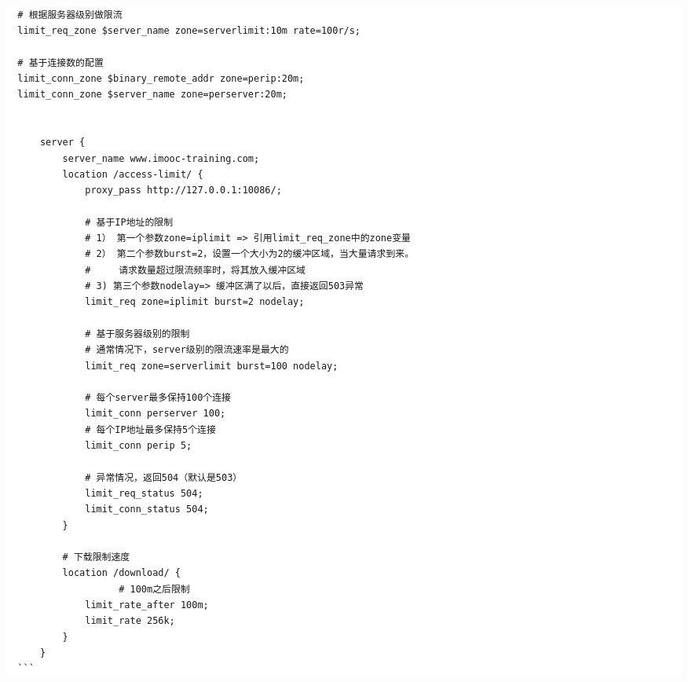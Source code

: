       # 根据服务器级别做限流
      limit_req_zone $server_name zone=serverlimit:10m rate=100r/s;
      
      # 基于连接数的配置
      limit_conn_zone $binary_remote_addr zone=perip:20m;
      limit_conn_zone $server_name zone=perserver:20m;
      
      
          server {
              server_name www.imooc-training.com;
              location /access-limit/ {
                  proxy_pass http://127.0.0.1:10086/;
      
                  # 基于IP地址的限制
                  # 1） 第一个参数zone=iplimit => 引用limit_req_zone中的zone变量
                  # 2） 第二个参数burst=2，设置一个大小为2的缓冲区域，当大量请求到来。
                  #     请求数量超过限流频率时，将其放入缓冲区域
                  # 3) 第三个参数nodelay=> 缓冲区满了以后，直接返回503异常
                  limit_req zone=iplimit burst=2 nodelay;
      
                  # 基于服务器级别的限制
                  # 通常情况下，server级别的限流速率是最大的
                  limit_req zone=serverlimit burst=100 nodelay;
      
                  # 每个server最多保持100个连接
                  limit_conn perserver 100;
                  # 每个IP地址最多保持5个连接
                  limit_conn perip 5;
      
                  # 异常情况，返回504（默认是503）
                  limit_req_status 504;
                  limit_conn_status 504;
              }
      
              # 下载限制速度
              location /download/ {
          				# 100m之后限制
                  limit_rate_after 100m;
                  limit_rate 256k;
              }
          }
      ```

